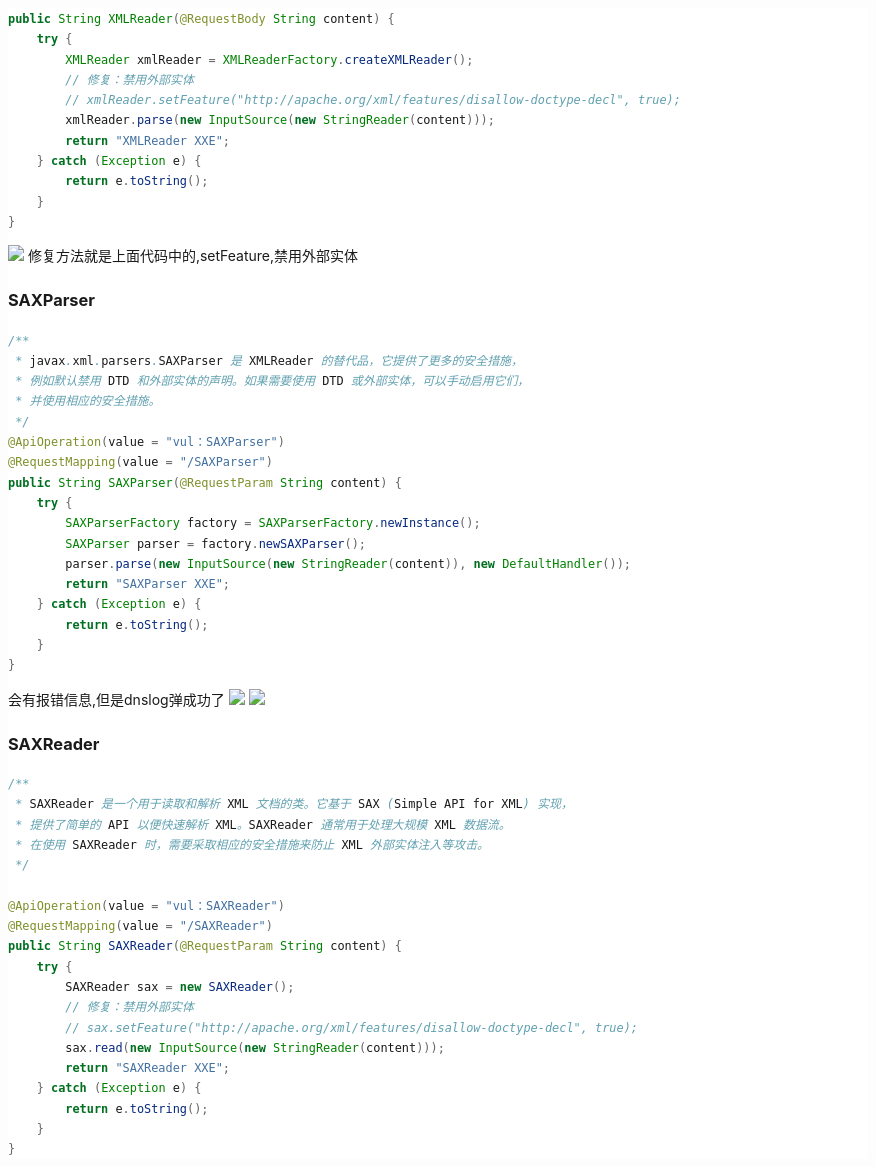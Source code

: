 ```java
public String XMLReader(@RequestBody String content) {
    try {
        XMLReader xmlReader = XMLReaderFactory.createXMLReader();
        // 修复：禁用外部实体
        // xmlReader.setFeature("http://apache.org/xml/features/disallow-doctype-decl", true);
        xmlReader.parse(new InputSource(new StringReader(content)));
        return "XMLReader XXE";
    } catch (Exception e) {
        return e.toString();
    }
}
```

![](https://img.l1uyun.one/javasec-xxe注入_image_2.png)
修复方法就是上面代码中的,setFeature,禁用外部实体
### SAXParser
```java
/**
 * javax.xml.parsers.SAXParser 是 XMLReader 的替代品，它提供了更多的安全措施，
 * 例如默认禁用 DTD 和外部实体的声明。如果需要使用 DTD 或外部实体，可以手动启用它们，
 * 并使用相应的安全措施。
 */
@ApiOperation(value = "vul：SAXParser")
@RequestMapping(value = "/SAXParser")
public String SAXParser(@RequestParam String content) {
	try {
		SAXParserFactory factory = SAXParserFactory.newInstance();
		SAXParser parser = factory.newSAXParser();
		parser.parse(new InputSource(new StringReader(content)), new DefaultHandler());
		return "SAXParser XXE";
	} catch (Exception e) {
		return e.toString();
	}
}
```
会有报错信息,但是dnslog弹成功了
![](https://img.l1uyun.one/javasec-xxe注入_image_7.png)
![](https://img.l1uyun.one/javasec-xxe注入_image_8.png)

### SAXReader
```java
/**
 * SAXReader 是一个用于读取和解析 XML 文档的类。它基于 SAX (Simple API for XML) 实现，
 * 提供了简单的 API 以便快速解析 XML。SAXReader 通常用于处理大规模 XML 数据流。
 * 在使用 SAXReader 时，需要采取相应的安全措施来防止 XML 外部实体注入等攻击。
 */

@ApiOperation(value = "vul：SAXReader")
@RequestMapping(value = "/SAXReader")
public String SAXReader(@RequestParam String content) {
	try {
		SAXReader sax = new SAXReader();
		// 修复：禁用外部实体
		// sax.setFeature("http://apache.org/xml/features/disallow-doctype-decl", true);
		sax.read(new InputSource(new StringReader(content)));
		return "SAXReader XXE";
	} catch (Exception e) {
		return e.toString();
	}
}
```
